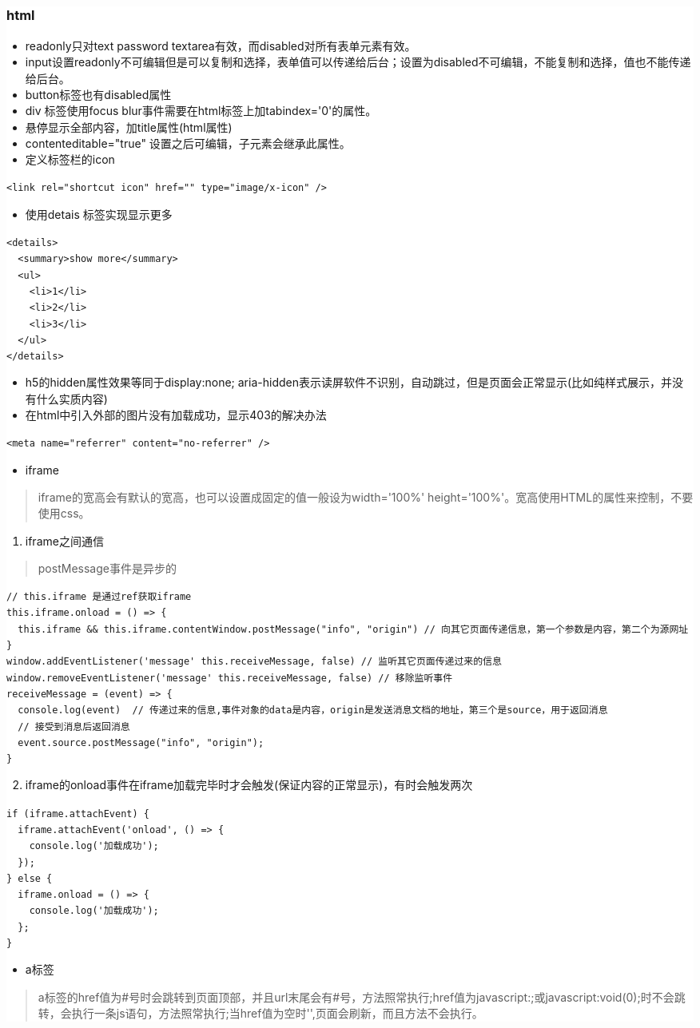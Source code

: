 ### html
- readonly只对text password textarea有效，而disabled对所有表单元素有效。
- input设置readonly不可编辑但是可以复制和选择，表单值可以传递给后台；设置为disabled不可编辑，不能复制和选择，值也不能传递给后台。
- button标签也有disabled属性
- div 标签使用focus blur事件需要在html标签上加tabindex='0'的属性。
- 悬停显示全部内容，加title属性(html属性)
- contenteditable="true" 设置之后可编辑，子元素会继承此属性。
- 定义标签栏的icon
```
<link rel="shortcut icon" href="" type="image/x-icon" />
```
- 使用detais 标签实现显示更多
```
<details>
  <summary>show more</summary>
  <ul>
    <li>1</li>
    <li>2</li>
    <li>3</li>
  </ul>
</details>
```
- h5的hidden属性效果等同于display:none;  aria-hidden表示读屏软件不识别，自动跳过，但是页面会正常显示(比如纯样式展示，并没有什么实质内容)
- 在html中引入外部的图片没有加载成功，显示403的解决办法
```
<meta name="referrer" content="no-referrer" />
````
- iframe
> iframe的宽高会有默认的宽高，也可以设置成固定的值一般设为width='100%' height='100%'。宽高使用HTML的属性来控制，不要使用css。

  1. iframe之间通信
  > postMessage事件是异步的

  ```
  // this.iframe 是通过ref获取iframe
  this.iframe.onload = () => {
    this.iframe && this.iframe.contentWindow.postMessage("info", "origin") // 向其它页面传递信息，第一个参数是内容，第二个为源网址
  }
  window.addEventListener('message' this.receiveMessage, false) // 监听其它页面传递过来的信息
  window.removeEventListener('message' this.receiveMessage, false) // 移除监听事件
  receiveMessage = (event) => {
    console.log(event)  // 传递过来的信息,事件对象的data是内容，origin是发送消息文档的地址，第三个是source，用于返回消息
    // 接受到消息后返回消息
    event.source.postMessage("info", "origin");
  }
  ```
  2. iframe的onload事件在iframe加载完毕时才会触发(保证内容的正常显示)，有时会触发两次
  ```
  if (iframe.attachEvent) {
    iframe.attachEvent('onload', () => {
      console.log('加载成功');
    });
  } else {
    iframe.onload = () => {
      console.log('加载成功');
    };
  }
  ```
- a标签
> a标签的href值为#号时会跳转到页面顶部，并且url末尾会有#号，方法照常执行;href值为javascript:;或javascript:void(0);时不会跳转，会执行一条js语句，方法照常执行;当href值为空时'',页面会刷新，而且方法不会执行。
